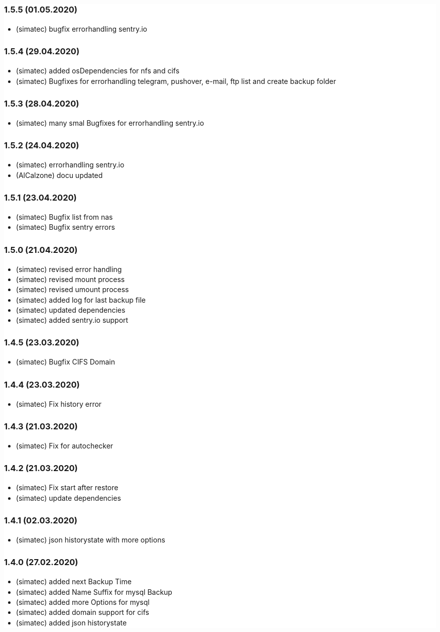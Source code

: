 ### 1.5.5 (01.05.2020)
* (simatec) bugfix errorhandling sentry.io

### 1.5.4 (29.04.2020)
* (simatec) added osDependencies for nfs and cifs
* (simatec) Bugfixes for errorhandling telegram, pushover, e-mail, ftp list and create backup folder


### 1.5.3 (28.04.2020)
* (simatec) many smal Bugfixes for errorhandling sentry.io

### 1.5.2 (24.04.2020)
* (simatec) errorhandling sentry.io
* (AlCalzone) docu updated

### 1.5.1 (23.04.2020)
* (simatec) Bugfix list from nas
* (simatec) Bugfix sentry errors

### 1.5.0 (21.04.2020)
* (simatec) revised error handling
* (simatec) revised mount process
* (simatec) revised umount process
* (simatec) added log for last backup file
* (simatec) updated dependencies
* (simatec) added sentry.io support

### 1.4.5 (23.03.2020)
* (simatec) Bugfix CIFS Domain

### 1.4.4 (23.03.2020)
* (simatec) Fix history error

### 1.4.3 (21.03.2020)
* (simatec) Fix for autochecker

### 1.4.2 (21.03.2020)
* (simatec) Fix start after restore
* (simatec) update dependencies

### 1.4.1 (02.03.2020)
* (simatec) json historystate with more options

### 1.4.0 (27.02.2020)
* (simatec) added next Backup Time
* (simatec) added Name Suffix for mysql Backup
* (simatec) added more Options for mysql
* (simatec) added domain support for cifs
* (simatec) added json historystate
